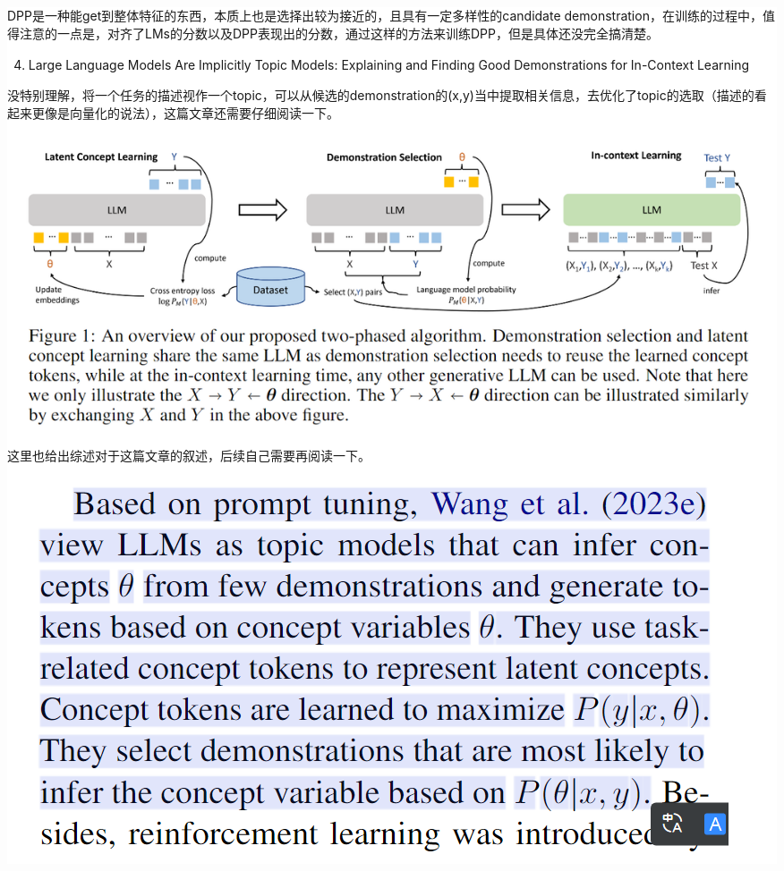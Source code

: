 DPP是一种能get到整体特征的东西，本质上也是选择出较为接近的，且具有一定多样性的candidate demonstration，在训练的过程中，值得注意的一点是，对齐了LMs的分数以及DPP表现出的分数，通过这样的方法来训练DPP，但是具体还没完全搞清楚。

4. Large Language Models Are Implicitly Topic Models: Explaining and Finding Good Demonstrations for In-Context Learning

没特别理解，将一个任务的描述视作一个topic，可以从候选的demonstration的(x,y)当中提取相关信息，去优化了topic的选取（描述的看起来更像是向量化的说法），这篇文章还需要仔细阅读一下。

![Desktop View](/assets/img/posts/2023-07-30-A-Survey-on-In-context-Learning/latent-concept.png)

这里也给出综述对于这篇文章的叙述，后续自己需要再阅读一下。

![Desktop View](/assets/img/posts/2023-07-30-A-Survey-on-In-context-Learning/yuanwenneirong.png)
